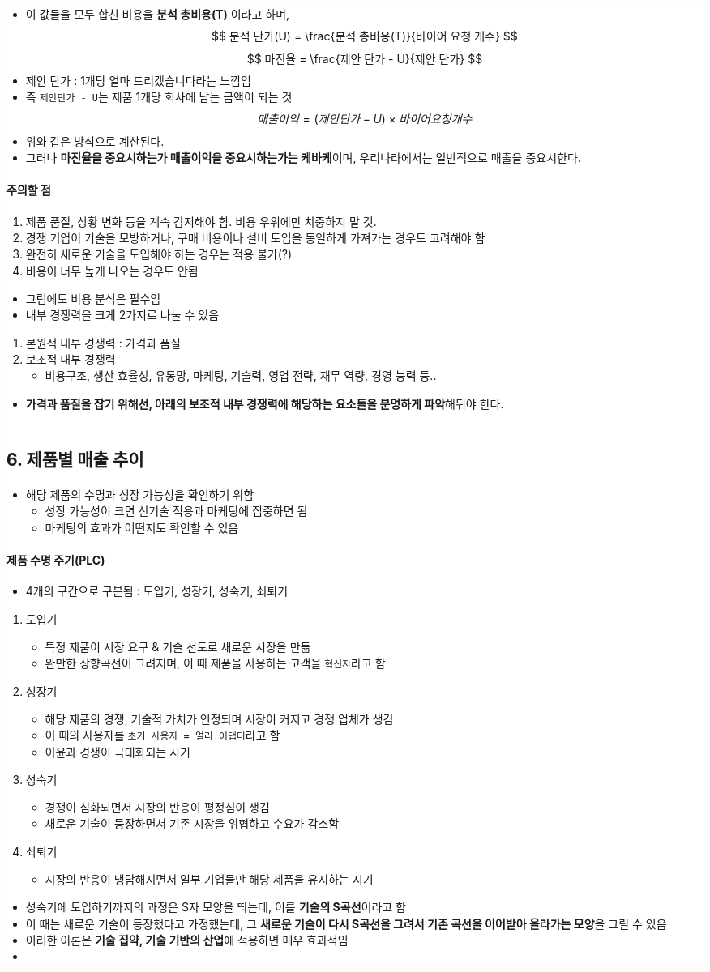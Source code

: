 
- 이 값들을 모두 합친 비용을 **분석 총비용(T)** 이라고 하며, 
$$
분석 단가(U) = \frac{분석 총비용(T)}{바이어 요청 개수}
$$$$
마진율 = \frac{제안 단가 - U}{제안 단가}
$$
- 제안 단가 : 1개당 얼마 드리겠습니다라는 느낌임
- 즉 `제안단가 - U`는 제품 1개당 회사에 남는 금액이 되는 것
$$
매출 이익 = (제안 단가 - U) \times {바이어요청개수}
$$
- 위와 같은 방식으로 계산된다.
- 그러나 **마진율을 중요시하는가 매출이익을 중요시하는가는 케바케**이며, 우리나라에서는 일반적으로 매출을 중요시한다. 

#### 주의할 점
1. 제품 품질, 상황 변화 등을 계속 감지해야 함. 비용 우위에만 치중하지 말 것.
2. 경쟁 기업이 기술을 모방하거나, 구매 비용이나 설비 도입을 동일하게 가져가는 경우도 고려해야 함
3. 완전히 새로운 기술을 도입해야 하는 경우는 적용 불가(?)
4. 비용이 너무 높게 나오는 경우도 안됨

- 그럼에도 비용 분석은 필수임
- 내부 경쟁력을 크게 2가지로 나눌 수 있음
1. 본원적 내부 경쟁력 : 가격과 품질
2. 보조적 내부 경쟁력
	- 비용구조, 생산 효율성, 유통망, 마케팅, 기술력, 영업 전략, 재무 역량, 경영 능력 등..

- **가격과 품질을 잡기 위해선, 아래의 보조적 내부 경쟁력에 해당하는 요소들을 분명하게 파악**해둬야 한다.

---
## 6. 제품별 매출 추이
- 해당 제품의 수명과 성장 가능성을 확인하기 위함
	- 성장 가능성이 크면 신기술 적용과 마케팅에 집중하면 됨
	- 마케팅의 효과가 어떤지도 확인할 수 있음

#### 제품 수명 주기(PLC)
- 4개의 구간으로 구분됨 : 도입기, 성장기, 성숙기, 쇠퇴기

1. 도입기
	- 특정 제품이 시장 요구 & 기술 선도로 새로운 시장을 만듦
	- 완만한 상향곡선이 그려지며, 이 때 제품을 사용하는 고객을 `혁신자`라고 함

2. 성장기
	- 해당 제품의 경쟁, 기술적 가치가 인정되며 시장이 커지고 경쟁 업체가 생김
	- 이 때의 사용자를 `초기 사용자 = 얼리 어댑터`라고 함
	- 이윤과 경쟁이 극대화되는 시기

3. 성숙기
	- 경쟁이 심화되면서 시장의 반응이 평정심이 생김
	- 새로운 기술이 등장하면서 기존 시장을 위협하고 수요가 감소함

4. 쇠퇴기
	- 시장의 반응이 냉담해지면서 일부 기업들만 해당 제품을 유지하는 시기

- 성숙기에 도입하기까지의 과정은 S자 모양을 띄는데, 이를 **기술의 S곡선**이라고 함
- 이 때는 새로운 기술이 등장했다고 가정했는데, 그 **새로운 기술이 다시 S곡선을 그려서 기존 곡선을 이어받아 올라가는 모양**을 그릴 수 있음
- 이러한 이론은 **기술 집약, 기술 기반의 산업**에 적용하면 매우 효과적임
- 